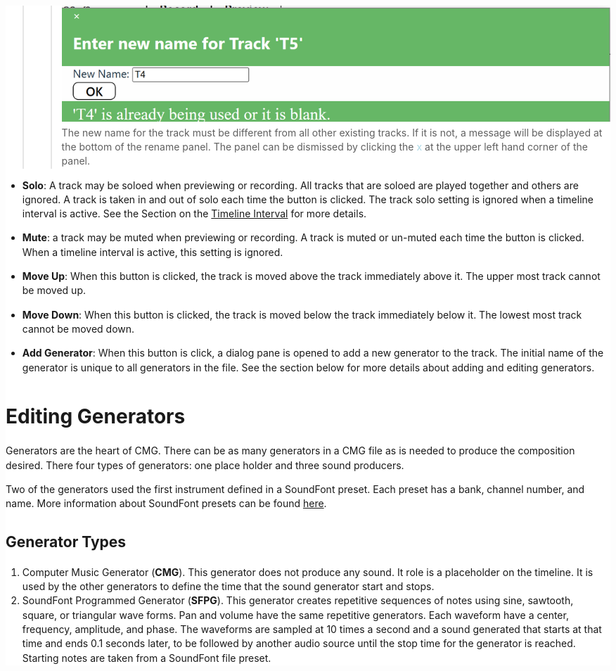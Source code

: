 >>![alt text](./images/RenameTrack.png)
>>The new name for the track must be different from all other existing tracks. If it is not, a message will be displayed at the bottom of the rename panel. The panel can be dismissed by clicking the <span style='color:lightblue'>x</span> at the upper left hand corner of the panel.</p>

* **Solo**: A track may be soloed when previewing or recording. All tracks that are soloed are played together and others are ignored. A track is taken in and out of solo each time the button is clicked. The track solo setting is ignored when a timeline interval is active. See the Section on the [Timeline Interval](#timelineinterval) for more details.</p>

* **Mute**: a track may be muted when previewing or recording. A track is muted or un-muted each time the button is clicked. When a timeline interval is active, this setting is ignored.

* **Move Up**: When this button is clicked, the track is moved above the track immediately above it. The upper most track cannot be moved up.

* **Move Down**: When this button is clicked, the track is moved below the track immediately below it. The lowest most track cannot be moved down.
<a id="addgenerator"></a>
* **Add Generator**: When this button is click, a dialog pane is opened to add a new generator to the track. The initial name of the generator is unique to all generators in the file. See the section below for more details about adding and editing generators.

<a id="EditingGenerators"></a>
# Editing Generators

Generators are the heart of CMG. There can be as many generators in a CMG file as is needed to produce the composition desired. There four types of generators: one place holder and three sound producers.

Two of the generators used the first instrument defined in a SoundFont preset. Each preset has a bank, channel number, and name. More information about SoundFont presets can be found [here](https://www.synthfont.com/Tutorial6.html).

<a id='GeneratorTypes'></a>
## Generator Types

1. Computer Music Generator (**CMG**). This generator does not produce any sound. It role is a placeholder on the timeline. It is used by the other generators to define the time that the sound generator start and stops. 
2. SoundFont Programmed Generator (**SFPG**). This generator creates repetitive sequences of notes using sine, sawtooth, square, or triangular wave forms. Pan and volume have the same repetitive generators. Each waveform have a center, frequency, amplitude, and phase. The waveforms are sampled at 10 times a second and a sound generated that starts at that time and ends 0.1 seconds later, to be followed by another audio source until the stop time for the generator is reached.
Starting notes are taken from a SoundFont file preset.
